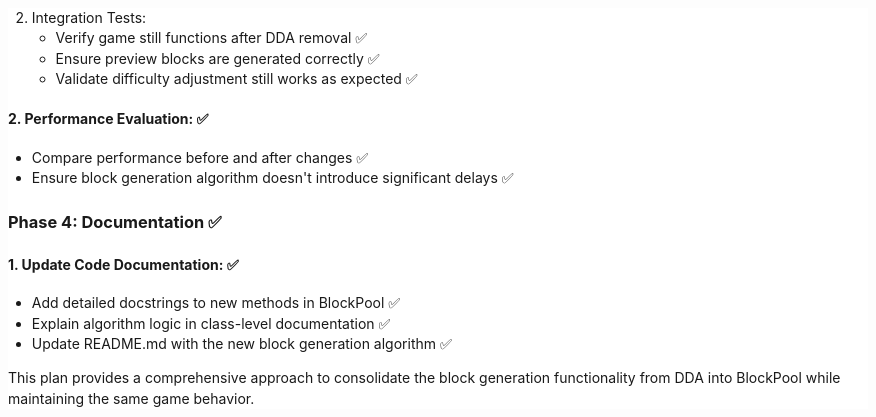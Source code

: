 2. Integration Tests:
   - Verify game still functions after DDA removal ✅
   - Ensure preview blocks are generated correctly ✅
   - Validate difficulty adjustment still works as expected ✅

#### 2. Performance Evaluation: ✅
- Compare performance before and after changes ✅
- Ensure block generation algorithm doesn't introduce significant delays ✅

### Phase 4: Documentation ✅

#### 1. Update Code Documentation: ✅
- Add detailed docstrings to new methods in BlockPool ✅
- Explain algorithm logic in class-level documentation ✅
- Update README.md with the new block generation algorithm ✅

This plan provides a comprehensive approach to consolidate the block generation functionality from DDA into BlockPool while maintaining the same game behavior.